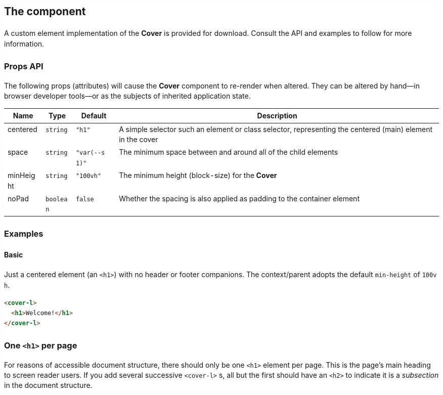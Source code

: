 ## The component

A custom element implementation of the **Cover** is provided for download. Consult the API and examples to follow for more information.

### Props API

The following props (attributes) will cause the **Cover** component to re-render when altered. They can be altered by hand—in browser developer tools—or as the subjects of inherited application state.

| Name | Type | Default | Description |
| --- | --- | --- | --- |
| centered | `string` | `"h1"` | A simple selector such an element or class selector, representing the centered (main) element in the cover |
| space | `string` | `"var(--s1)"` | The minimum space between and around all of the child elements |
| minHeight | `string` | `"100vh"` | The minimum height (block-size) for the **Cover** |
| noPad | `boolean` | `false` | Whether the spacing is also applied as padding to the container element |

### Examples

#### Basic

Just a centered element (an `<h1>`) with no header or footer companions. The context/parent adopts the default `min-height` of `100vh`.

```html
<cover-l>
  <h1>Welcome!</h1>
</cover-l>
```

### One `<h1>` per page

For reasons of accessible document structure, there should only be one `<h1>` element per page. This is the page’s main heading to screen reader users. If you add several successive `<cover-l>` s, all but the first should have an `<h2>` to indicate it is a _subsection_ in the document structure.
